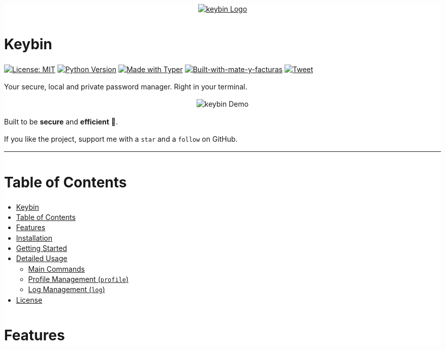 <p align="center">
  <a href="https://github.com/jotaesee/keybin">
    <img src="/img/logo.png?raw=true" width="300" alt="keybin Logo"/>
  </a>
</p>

# Keybin

<p align="center">

[![License: MIT](https://img.shields.io/badge/License-MIT-yellow.svg)](https://opensource.org/licenses/MIT)
[![Python Version](https://img.shields.io/badge/python-3.9+-darkblue.svg)](https://www.python.org/downloads/)
[![Made with Typer](https://img.shields.io/badge/Made%20with-Typer-purple)](https://typer.tiangolo.com)
[![Built-with-mate-y-facturas](https://img.shields.io/badge/Built%20with-Mate%20y%20Facturas-blue)](https://www.youtube.com/watch?v=OqSQo2aifAA&list=RDOqSQo2aifAA&start_radio=1)
[![Tweet](https://img.shields.io/badge/X-share-black.svg)](https://twitter.com/intent/tweet?text=Manage%20your%20passwords%20from%20the%20terminal%20with%20keybin,%20an%20open-source%20project.&url=https://github.com/jotaesee/keybin)

</p>

Your secure, local and private password manager. Right in your terminal.

<p align="center">
  <img src="/img/demo.gif?raw=true" alt="keybin Demo"/>
</p>

Built to be **secure** and **efficient** 🔑.

If you like the project, support me with a `star` and a `follow` on GitHub.

---

# Table of Contents

- [Keybin](#keybin)
- [Table of Contents](#table-of-contents)
- [Features](#features)
- [Installation](#installation)
- [Getting Started](#getting-started)
- [Detailed Usage](#detailed-usage)
  - [Main Commands](#main-commands)
  - [Profile Management (`profile`)](#profile-management-profile)
  - [Log Management (`log`)](#log-management-log)
- [License](#license)

# Features
